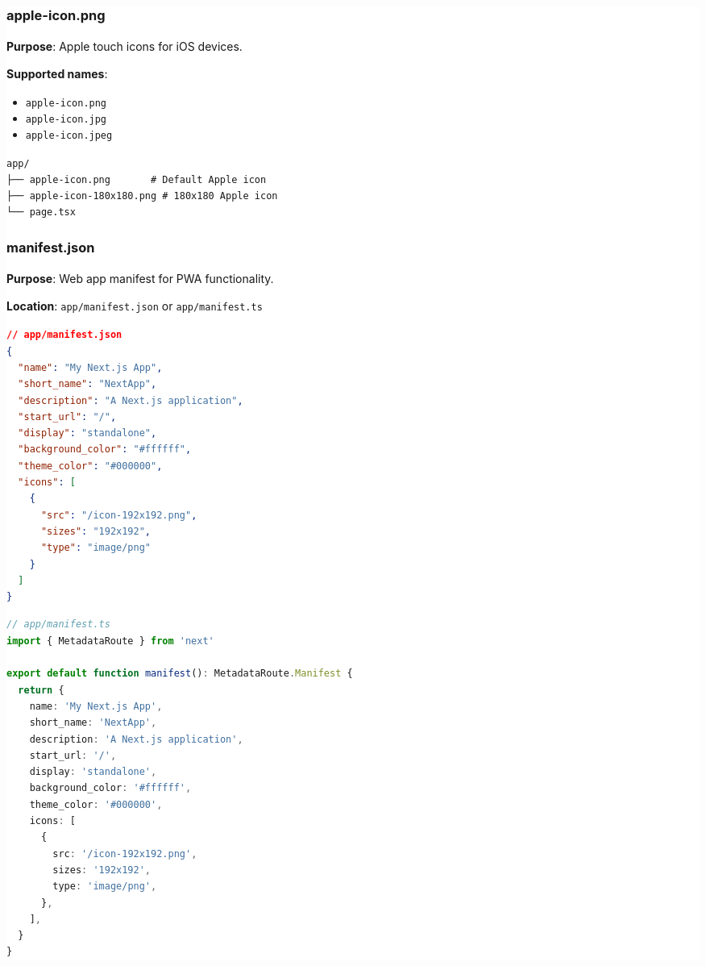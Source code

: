 ### apple-icon.png
**Purpose**: Apple touch icons for iOS devices.

**Supported names**:
- `apple-icon.png`
- `apple-icon.jpg`
- `apple-icon.jpeg`

```
app/
├── apple-icon.png       # Default Apple icon
├── apple-icon-180x180.png # 180x180 Apple icon
└── page.tsx
```

### manifest.json
**Purpose**: Web app manifest for PWA functionality.

**Location**: `app/manifest.json` or `app/manifest.ts`

```json
// app/manifest.json
{
  "name": "My Next.js App",
  "short_name": "NextApp",
  "description": "A Next.js application",
  "start_url": "/",
  "display": "standalone",
  "background_color": "#ffffff",
  "theme_color": "#000000",
  "icons": [
    {
      "src": "/icon-192x192.png",
      "sizes": "192x192",
      "type": "image/png"
    }
  ]
}
```

```typescript
// app/manifest.ts
import { MetadataRoute } from 'next'

export default function manifest(): MetadataRoute.Manifest {
  return {
    name: 'My Next.js App',
    short_name: 'NextApp',
    description: 'A Next.js application',
    start_url: '/',
    display: 'standalone',
    background_color: '#ffffff',
    theme_color: '#000000',
    icons: [
      {
        src: '/icon-192x192.png',
        sizes: '192x192',
        type: 'image/png',
      },
    ],
  }
}
```

